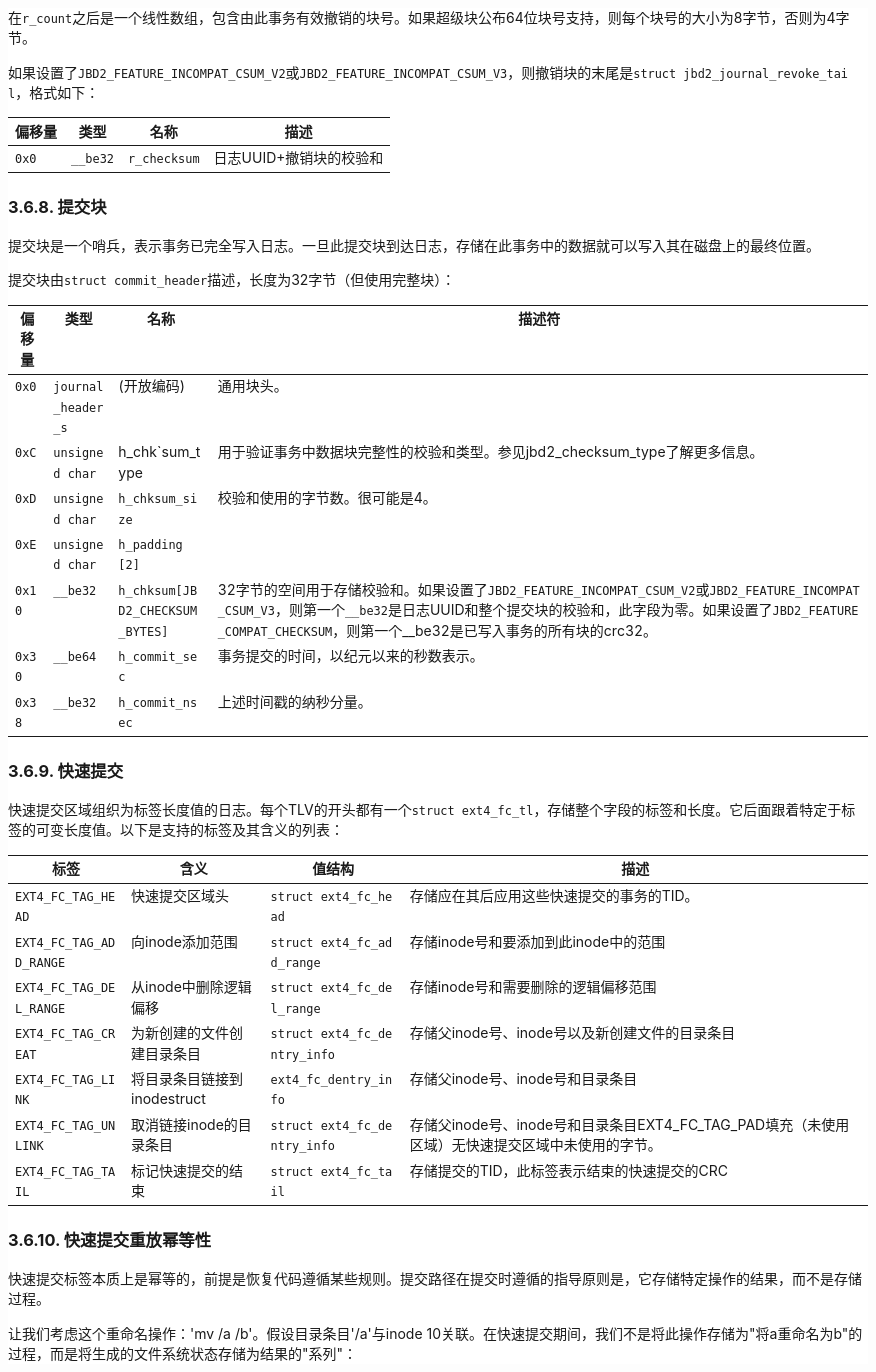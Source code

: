 在`r_count`之后是一个线性数组，包含由此事务有效撤销的块号。如果超级块公布64位块号支持，则每个块号的大小为8字节，否则为4字节。

如果设置了`JBD2_FEATURE_INCOMPAT_CSUM_V2`或`JBD2_FEATURE_INCOMPAT_CSUM_V3`，则撤销块的末尾是`struct jbd2_journal_revoke_tail`，格式如下：

| 偏移量 | 类型 | 名称 | 描述 |
| ----- | ---- | ---- | ----- |
| `0x0` | `__be32` | `r_checksum` | 日志UUID+撤销块的校验和 |

### 3.6.8. 提交块

提交块是一个哨兵，表示事务已完全写入日志。一旦此提交块到达日志，存储在此事务中的数据就可以写入其在磁盘上的最终位置。

提交块由`struct commit_header`描述，长度为32字节（但使用完整块）：

|偏移量|类型|名称|描述符|
| ----- | ---- | ---- | ----- |
| `0x0` | `journal_header_s` | (开放编码) | 通用块头。|
| `0xC` | `unsigned char` | h_chk`sum_type | 用于验证事务中数据块完整性的校验和类型。参见jbd2_checksum_type了解更多信息。|
| `0xD` | `unsigned char` | `h_chksum_size` | 校验和使用的字节数。很可能是4。|
| `0xE` | `unsigned char` | `h_padding[2]` | | 
| `0x10` | `__be32` | `h_chksum[JBD2_CHECKSUM_BYTES]` | 32字节的空间用于存储校验和。如果设置了`JBD2_FEATURE_INCOMPAT_CSUM_V2`或`JBD2_FEATURE_INCOMPAT_CSUM_V3`，则第一个`__be32`是日志UUID和整个提交块的校验和，此字段为零。如果设置了`JBD2_FEATURE_COMPAT_CHECKSUM`，则第一个__be32是已写入事务的所有块的crc32。|
| `0x30` | `__be64` | `h_commit_sec` | 事务提交的时间，以纪元以来的秒数表示。|
| `0x38` | `__be32` | `h_commit_nsec` | 上述时间戳的纳秒分量。|

### 3.6.9. 快速提交

快速提交区域组织为标签长度值的日志。每个TLV的开头都有一个`struct ext4_fc_tl`，存储整个字段的标签和长度。它后面跟着特定于标签的可变长度值。以下是支持的标签及其含义的列表：

| 标签 | 含义 | 值结构 | 描述 |
| --- | ---- | ------ | ---- |
| `EXT4_FC_TAG_HEAD` | 快速提交区域头 | `struct ext4_fc_head` | 存储应在其后应用这些快速提交的事务的TID。|
| `EXT4_FC_TAG_ADD_RANGE` | 向inode添加范围 | `struct ext4_fc_add_range` | 存储inode号和要添加到此inode中的范围|
| `EXT4_FC_TAG_DEL_RANGE` | 从inode中删除逻辑偏移 | `struct ext4_fc_del_range` | 存储inode号和需要删除的逻辑偏移范围|
| `EXT4_FC_TAG_CREAT` | 为新创建的文件创建目录条目 | `struct ext4_fc_dentry_info` | 存储父inode号、inode号以及新创建文件的目录条目| 
| `EXT4_FC_TAG_LINK` | 将目录条目链接到inodestruct | `ext4_fc_dentry_info` | 存储父inode号、inode号和目录条目
| `EXT4_FC_TAG_UNLINK` | 取消链接inode的目录条目 | `struct ext4_fc_dentry_info` | 存储父inode号、inode号和目录条目EXT4_FC_TAG_PAD填充（未使用区域）无快速提交区域中未使用的字节。|
| `EXT4_FC_TAG_TAIL` | 标记快速提交的结束 | `struct ext4_fc_tail` | 存储提交的TID，此标签表示结束的快速提交的CRC |

### 3.6.10. 快速提交重放幂等性

快速提交标签本质上是幂等的，前提是恢复代码遵循某些规则。提交路径在提交时遵循的指导原则是，它存储特定操作的结果，而不是存储过程。

让我们考虑这个重命名操作：'mv /a /b'。假设目录条目'/a'与inode 10关联。在快速提交期间，我们不是将此操作存储为"将a重命名为b"的过程，而是将生成的文件系统状态存储为结果的"系列"：
